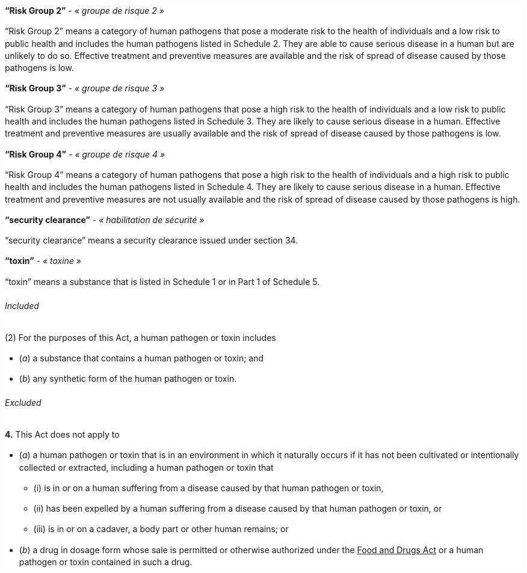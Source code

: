 **“Risk Group 2”** - _« groupe de risque 2 »_

    

“Risk Group 2” means a category of human pathogens that pose a moderate risk to the health of individuals and a low risk to public health and includes the human pathogens listed in Schedule 2. They are able to cause serious disease in a human but are unlikely to do so. Effective treatment and preventive measures are available and the risk of spread of disease caused by those pathogens is low. 

**“Risk Group 3”** - _« groupe de risque 3 »_

    

“Risk Group 3” means a category of human pathogens that pose a high risk to the health of individuals and a low risk to public health and includes the human pathogens listed in Schedule 3. They are likely to cause serious disease in a human. Effective treatment and preventive measures are usually available and the risk of spread of disease caused by those pathogens is low.

**“Risk Group 4”** - _« groupe de risque 4 »_

    

“Risk Group 4” means a category of human pathogens that pose a high risk to the health of individuals and a high risk to public health and includes the human pathogens listed in Schedule 4. They are likely to cause serious disease in a human. Effective treatment and preventive measures are not usually available and the risk of spread of disease caused by those pathogens is high.

**“security clearance”** - _« habilitation de sécurité »_

    

“security clearance” means a security clearance issued under section 34.

**“toxin”** - _« toxine »_

    

“toxin” means a substance that is listed in Schedule 1 or in Part 1 of Schedule 5.

###### Included

(2) For the purposes of this Act, a human pathogen or toxin includes

  * (_a_) a substance that contains a human pathogen or toxin; and

  * (_b_) any synthetic form of the human pathogen or toxin.

###### Excluded

**4.** This Act does not apply to

  * (_a_) a human pathogen or toxin that is in an environment in which it naturally occurs if it has not been cultivated or intentionally collected or extracted, including a human pathogen or toxin that

    * (i) is in or on a human suffering from a disease caused by that human pathogen or toxin,

    * (ii) has been expelled by a human suffering from a disease caused by that human pathogen or toxin, or

    * (iii) is in or on a cadaver, a body part or other human remains; or

  * (_b_) a drug in dosage form whose sale is permitted or otherwise authorized under the [Food and Drugs Act](/canada/eng/acts/F/F-27.md) or a human pathogen or toxin contained in such a drug.
